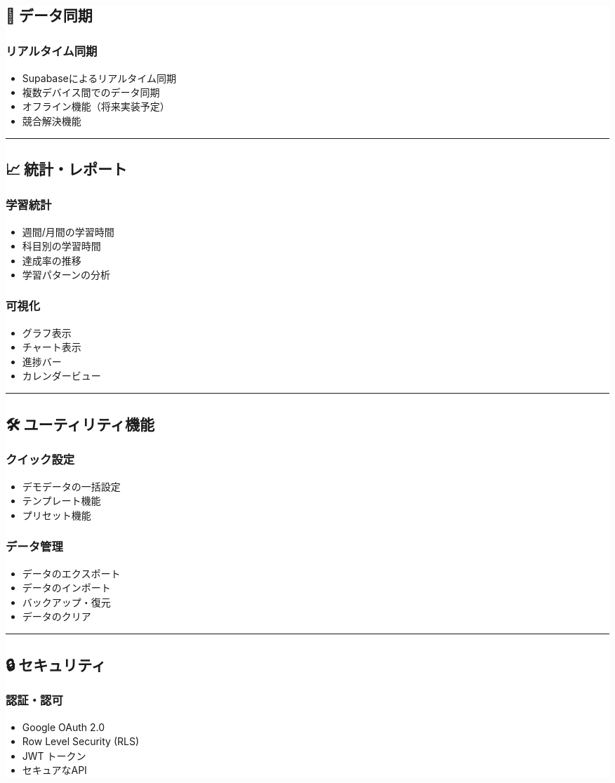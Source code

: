 
## 🔄 データ同期

### リアルタイム同期
- Supabaseによるリアルタイム同期
- 複数デバイス間でのデータ同期
- オフライン機能（将来実装予定）
- 競合解決機能

---

## 📈 統計・レポート

### 学習統計
- 週間/月間の学習時間
- 科目別の学習時間
- 達成率の推移
- 学習パターンの分析

### 可視化
- グラフ表示
- チャート表示
- 進捗バー
- カレンダービュー

---

## 🛠️ ユーティリティ機能

### クイック設定
- デモデータの一括設定
- テンプレート機能
- プリセット機能

### データ管理
- データのエクスポート
- データのインポート
- バックアップ・復元
- データのクリア

---

## 🔒 セキュリティ

### 認証・認可
- Google OAuth 2.0
- Row Level Security (RLS)
- JWT トークン
- セキュアなAPI

